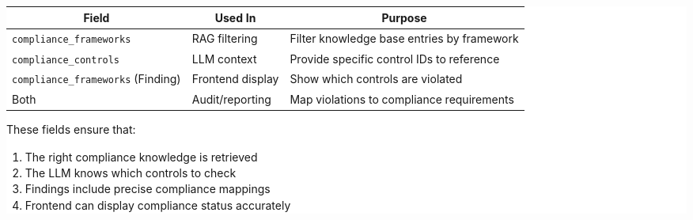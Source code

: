 | Field                             | Used In          | Purpose                                    |
| --------------------------------- | ---------------- | ------------------------------------------ |
| `compliance_frameworks`           | RAG filtering    | Filter knowledge base entries by framework |
| `compliance_controls`             | LLM context      | Provide specific control IDs to reference  |
| `compliance_frameworks` (Finding) | Frontend display | Show which controls are violated           |
| Both                              | Audit/reporting  | Map violations to compliance requirements  |

These fields ensure that:

1. The right compliance knowledge is retrieved
2. The LLM knows which controls to check
3. Findings include precise compliance mappings
4. Frontend can display compliance status accurately
